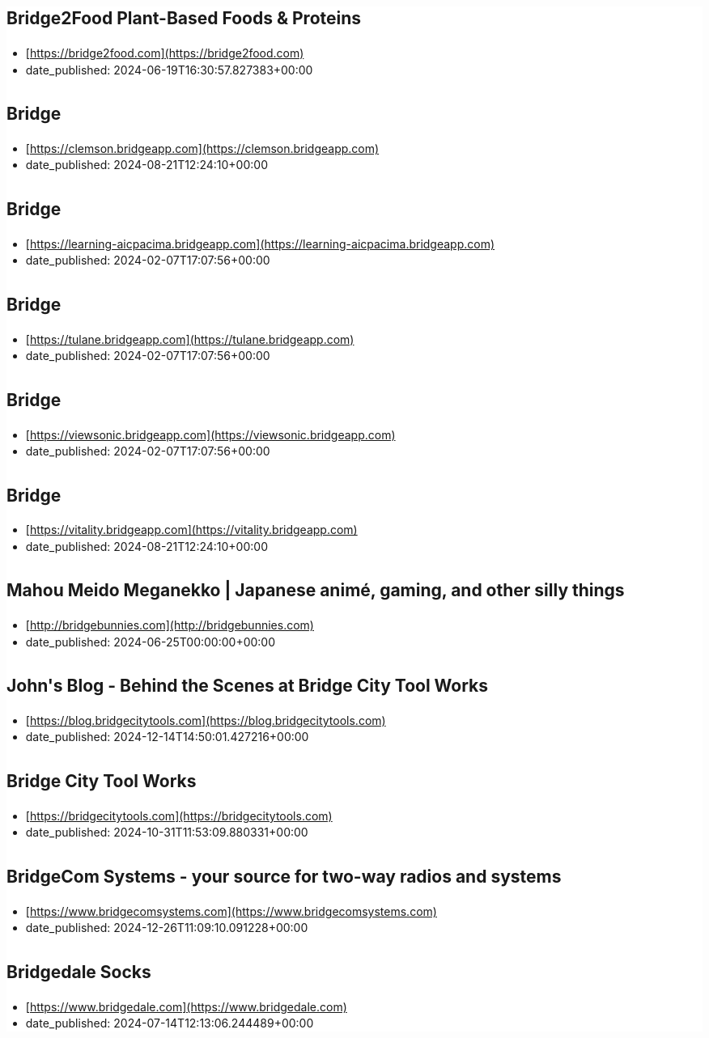  ## Bridge2Food Plant-Based Foods & Proteins
 - [https://bridge2food.com](https://bridge2food.com)
 - date_published: 2024-06-19T16:30:57.827383+00:00

 ## Bridge
 - [https://clemson.bridgeapp.com](https://clemson.bridgeapp.com)
 - date_published: 2024-08-21T12:24:10+00:00

 ## Bridge
 - [https://learning-aicpacima.bridgeapp.com](https://learning-aicpacima.bridgeapp.com)
 - date_published: 2024-02-07T17:07:56+00:00

 ## Bridge
 - [https://tulane.bridgeapp.com](https://tulane.bridgeapp.com)
 - date_published: 2024-02-07T17:07:56+00:00

 ## Bridge
 - [https://viewsonic.bridgeapp.com](https://viewsonic.bridgeapp.com)
 - date_published: 2024-02-07T17:07:56+00:00

 ## Bridge
 - [https://vitality.bridgeapp.com](https://vitality.bridgeapp.com)
 - date_published: 2024-08-21T12:24:10+00:00

 ## Mahou Meido Meganekko | Japanese animé, gaming, and other silly things
 - [http://bridgebunnies.com](http://bridgebunnies.com)
 - date_published: 2024-06-25T00:00:00+00:00

 ## John's Blog - Behind the Scenes at Bridge City Tool Works
 - [https://blog.bridgecitytools.com](https://blog.bridgecitytools.com)
 - date_published: 2024-12-14T14:50:01.427216+00:00

 ## Bridge City Tool Works
 - [https://bridgecitytools.com](https://bridgecitytools.com)
 - date_published: 2024-10-31T11:53:09.880331+00:00

 ## BridgeCom Systems - your source for two-way radios and systems
 - [https://www.bridgecomsystems.com](https://www.bridgecomsystems.com)
 - date_published: 2024-12-26T11:09:10.091228+00:00

 ## Bridgedale Socks
 - [https://www.bridgedale.com](https://www.bridgedale.com)
 - date_published: 2024-07-14T12:13:06.244489+00:00
